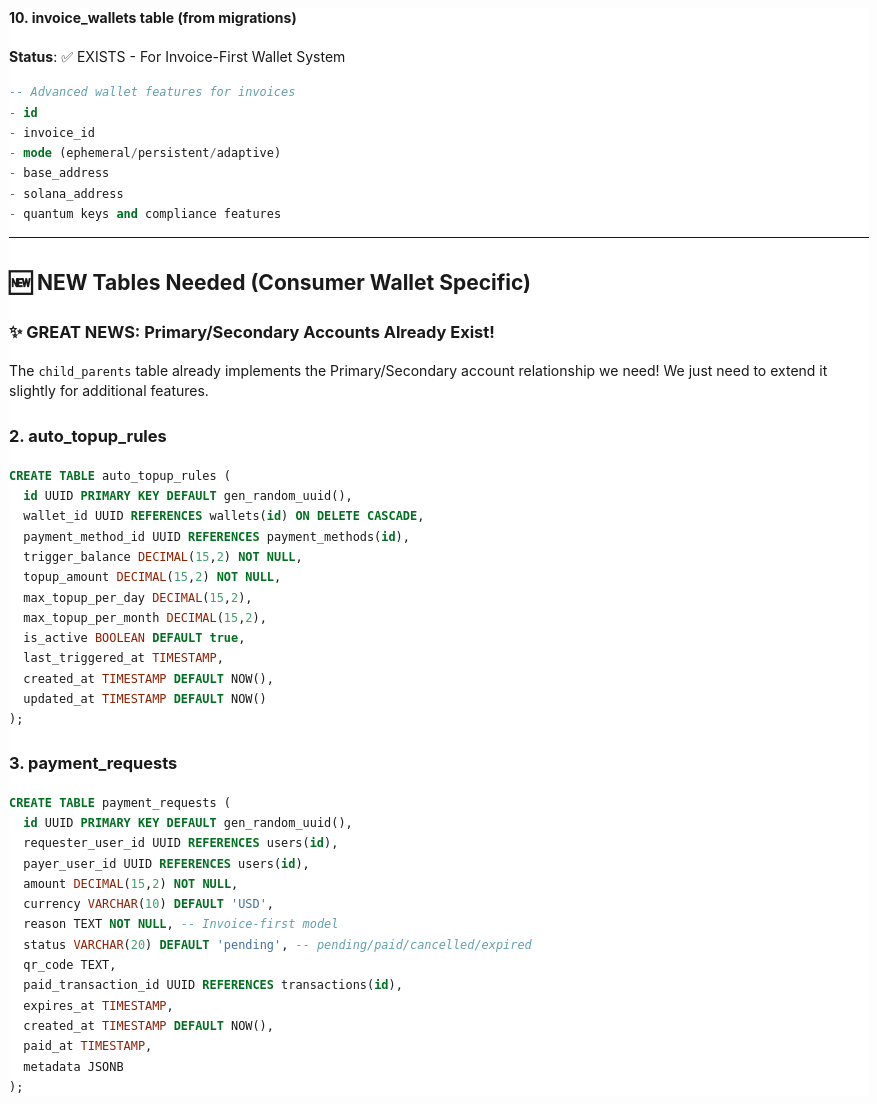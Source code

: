 #### 10. **invoice_wallets** table (from migrations)
**Status**: ✅ EXISTS - For Invoice-First Wallet System
```sql
-- Advanced wallet features for invoices
- id
- invoice_id
- mode (ephemeral/persistent/adaptive)
- base_address
- solana_address
- quantum keys and compliance features
```

---

## 🆕 NEW Tables Needed (Consumer Wallet Specific)

### ✨ GREAT NEWS: Primary/Secondary Accounts Already Exist!
The `child_parents` table already implements the Primary/Secondary account relationship we need!
We just need to extend it slightly for additional features.

### 2. **auto_topup_rules**
```sql
CREATE TABLE auto_topup_rules (
  id UUID PRIMARY KEY DEFAULT gen_random_uuid(),
  wallet_id UUID REFERENCES wallets(id) ON DELETE CASCADE,
  payment_method_id UUID REFERENCES payment_methods(id),
  trigger_balance DECIMAL(15,2) NOT NULL,
  topup_amount DECIMAL(15,2) NOT NULL,
  max_topup_per_day DECIMAL(15,2),
  max_topup_per_month DECIMAL(15,2),
  is_active BOOLEAN DEFAULT true,
  last_triggered_at TIMESTAMP,
  created_at TIMESTAMP DEFAULT NOW(),
  updated_at TIMESTAMP DEFAULT NOW()
);
```

### 3. **payment_requests**
```sql
CREATE TABLE payment_requests (
  id UUID PRIMARY KEY DEFAULT gen_random_uuid(),
  requester_user_id UUID REFERENCES users(id),
  payer_user_id UUID REFERENCES users(id),
  amount DECIMAL(15,2) NOT NULL,
  currency VARCHAR(10) DEFAULT 'USD',
  reason TEXT NOT NULL, -- Invoice-first model
  status VARCHAR(20) DEFAULT 'pending', -- pending/paid/cancelled/expired
  qr_code TEXT,
  paid_transaction_id UUID REFERENCES transactions(id),
  expires_at TIMESTAMP,
  created_at TIMESTAMP DEFAULT NOW(),
  paid_at TIMESTAMP,
  metadata JSONB
);
```
